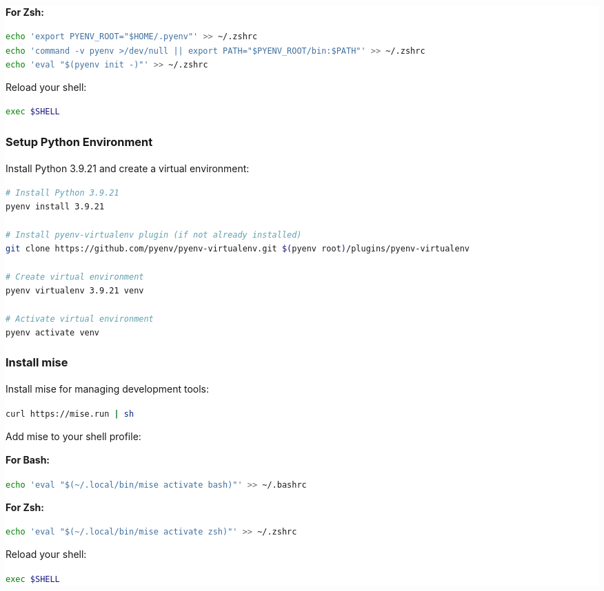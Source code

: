 **For Zsh:**

```bash
echo 'export PYENV_ROOT="$HOME/.pyenv"' >> ~/.zshrc
echo 'command -v pyenv >/dev/null || export PATH="$PYENV_ROOT/bin:$PATH"' >> ~/.zshrc
echo 'eval "$(pyenv init -)"' >> ~/.zshrc
```

Reload your shell:

```bash
exec $SHELL
```

### Setup Python Environment

Install Python 3.9.21 and create a virtual environment:

```bash
# Install Python 3.9.21
pyenv install 3.9.21

# Install pyenv-virtualenv plugin (if not already installed)
git clone https://github.com/pyenv/pyenv-virtualenv.git $(pyenv root)/plugins/pyenv-virtualenv

# Create virtual environment
pyenv virtualenv 3.9.21 venv

# Activate virtual environment
pyenv activate venv
```

### Install mise

Install mise for managing development tools:

```bash
curl https://mise.run | sh
```

Add mise to your shell profile:

**For Bash:**

```bash
echo 'eval "$(~/.local/bin/mise activate bash)"' >> ~/.bashrc
```

**For Zsh:**

```bash
echo 'eval "$(~/.local/bin/mise activate zsh)"' >> ~/.zshrc
```

Reload your shell:

```bash
exec $SHELL
```
